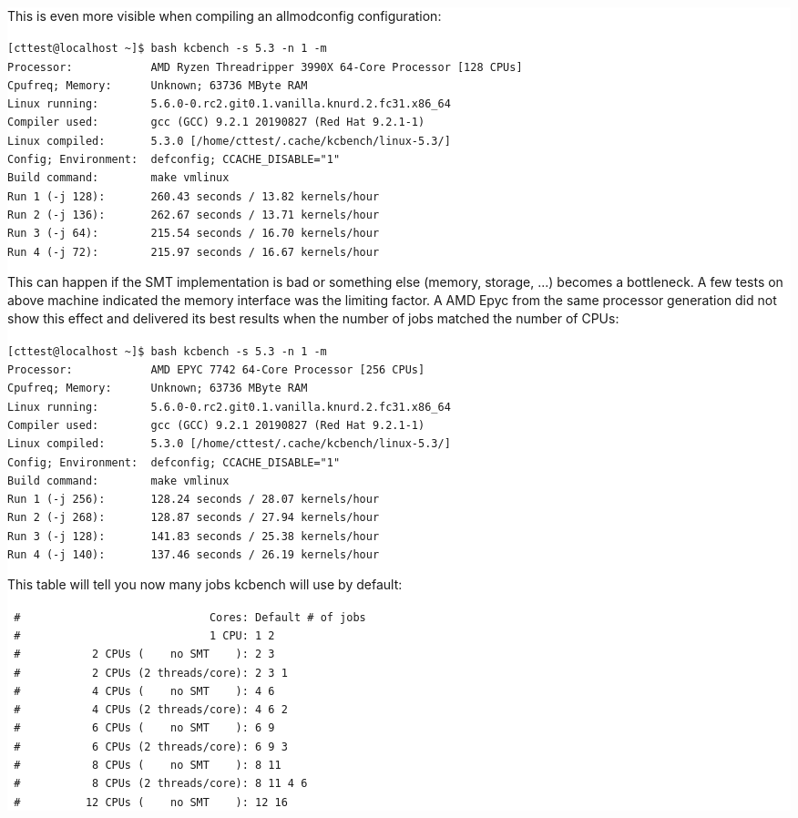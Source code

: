 This is even more visible when compiling an allmodconfig configuration:

    [cttest@localhost ~]$ bash kcbench -s 5.3 -n 1 -m
    Processor:            AMD Ryzen Threadripper 3990X 64-Core Processor [128 CPUs]
    Cpufreq; Memory:      Unknown; 63736 MByte RAM
    Linux running:        5.6.0-0.rc2.git0.1.vanilla.knurd.2.fc31.x86_64
    Compiler used:        gcc (GCC) 9.2.1 20190827 (Red Hat 9.2.1-1)
    Linux compiled:       5.3.0 [/home/cttest/.cache/kcbench/linux-5.3/]
    Config; Environment:  defconfig; CCACHE_DISABLE="1"
    Build command:        make vmlinux
    Run 1 (-j 128):       260.43 seconds / 13.82 kernels/hour
    Run 2 (-j 136):       262.67 seconds / 13.71 kernels/hour
    Run 3 (-j 64):        215.54 seconds / 16.70 kernels/hour
    Run 4 (-j 72):        215.97 seconds / 16.67 kernels/hour

This can happen if the SMT implementation is bad or something else (memory,
storage, ...) becomes a bottleneck. A few tests on above machine indicated the
memory interface was the limiting factor. A AMD Epyc from the same processor
generation did not show this effect and delivered its best results when the
number of jobs matched the number of CPUs:

    [cttest@localhost ~]$ bash kcbench -s 5.3 -n 1 -m
    Processor:            AMD EPYC 7742 64-Core Processor [256 CPUs]
    Cpufreq; Memory:      Unknown; 63736 MByte RAM
    Linux running:        5.6.0-0.rc2.git0.1.vanilla.knurd.2.fc31.x86_64
    Compiler used:        gcc (GCC) 9.2.1 20190827 (Red Hat 9.2.1-1)
    Linux compiled:       5.3.0 [/home/cttest/.cache/kcbench/linux-5.3/]
    Config; Environment:  defconfig; CCACHE_DISABLE="1"
    Build command:        make vmlinux
    Run 1 (-j 256):       128.24 seconds / 28.07 kernels/hour
    Run 2 (-j 268):       128.87 seconds / 27.94 kernels/hour
    Run 3 (-j 128):       141.83 seconds / 25.38 kernels/hour
    Run 4 (-j 140):       137.46 seconds / 26.19 kernels/hour

This table will tell you now many jobs kcbench will use by default:

     #                             Cores: Default # of jobs
     #                             1 CPU: 1 2
     #           2 CPUs (    no SMT    ): 2 3
     #           2 CPUs (2 threads/core): 2 3 1
     #           4 CPUs (    no SMT    ): 4 6
     #           4 CPUs (2 threads/core): 4 6 2
     #           6 CPUs (    no SMT    ): 6 9
     #           6 CPUs (2 threads/core): 6 9 3
     #           8 CPUs (    no SMT    ): 8 11
     #           8 CPUs (2 threads/core): 8 11 4 6
     #          12 CPUs (    no SMT    ): 12 16